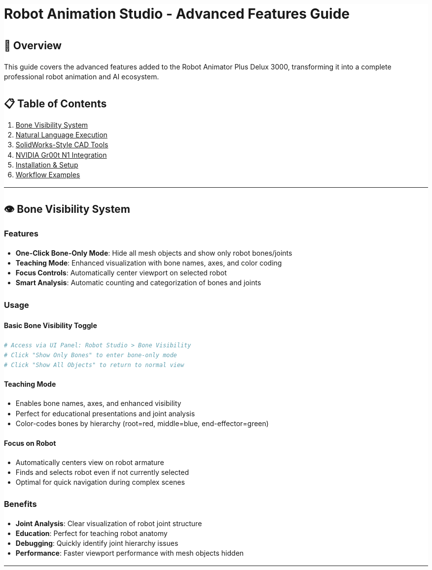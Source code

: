 # Robot Animation Studio - Advanced Features Guide

## 🚀 Overview

This guide covers the advanced features added to the Robot Animator Plus Delux 3000, transforming it into a complete professional robot animation and AI ecosystem.

## 📋 Table of Contents

1. [Bone Visibility System](#bone-visibility-system)
2. [Natural Language Execution](#natural-language-execution)
3. [SolidWorks-Style CAD Tools](#solidworks-style-cad-tools)
4. [NVIDIA Gr00t N1 Integration](#nvidia-gr00t-n1-integration)
5. [Installation & Setup](#installation--setup)
6. [Workflow Examples](#workflow-examples)

---

## 👁️ Bone Visibility System

### Features
- **One-Click Bone-Only Mode**: Hide all mesh objects and show only robot bones/joints
- **Teaching Mode**: Enhanced visualization with bone names, axes, and color coding
- **Focus Controls**: Automatically center viewport on selected robot
- **Smart Analysis**: Automatic counting and categorization of bones and joints

### Usage

#### Basic Bone Visibility Toggle
```python
# Access via UI Panel: Robot Studio > Bone Visibility
# Click "Show Only Bones" to enter bone-only mode
# Click "Show All Objects" to return to normal view
```

#### Teaching Mode
- Enables bone names, axes, and enhanced visibility
- Perfect for educational presentations and joint analysis
- Color-codes bones by hierarchy (root=red, middle=blue, end-effector=green)

#### Focus on Robot
- Automatically centers view on robot armature
- Finds and selects robot even if not currently selected
- Optimal for quick navigation during complex scenes

### Benefits
- **Joint Analysis**: Clear visualization of robot joint structure
- **Education**: Perfect for teaching robot anatomy
- **Debugging**: Quickly identify joint hierarchy issues
- **Performance**: Faster viewport performance with mesh objects hidden

---